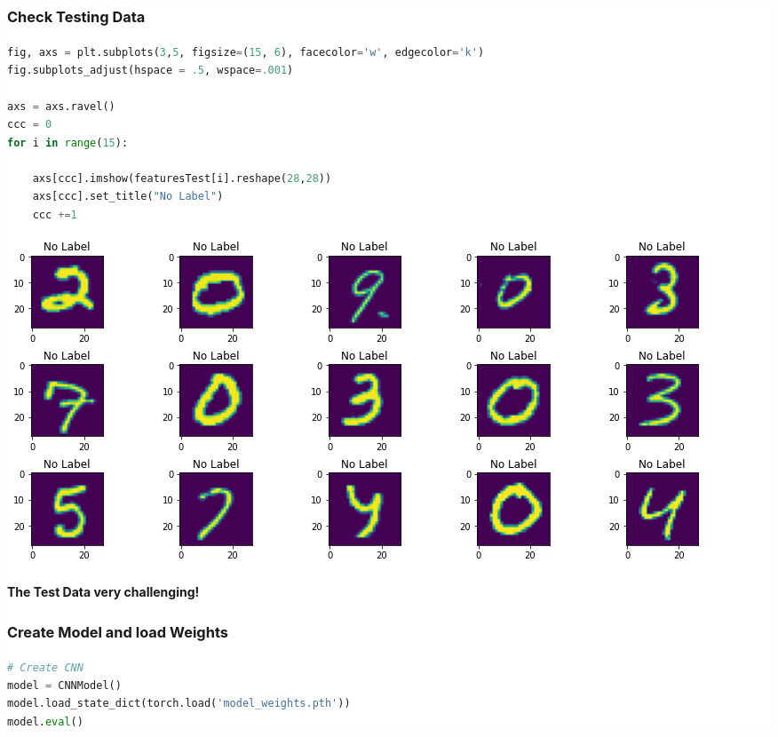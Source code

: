 ### Check Testing Data


```python
fig, axs = plt.subplots(3,5, figsize=(15, 6), facecolor='w', edgecolor='k')
fig.subplots_adjust(hspace = .5, wspace=.001)

axs = axs.ravel()
ccc = 0 
for i in range(15):

    axs[ccc].imshow(featuresTest[i].reshape(28,28))
    axs[ccc].set_title("No Label")
    ccc +=1
```


    
![png](output_30_0.png)
    


<b>The Test Data very challenging!</b>


### Create Model and load Weights


```python
# Create CNN
model = CNNModel()
model.load_state_dict(torch.load('model_weights.pth'))
model.eval()
```



